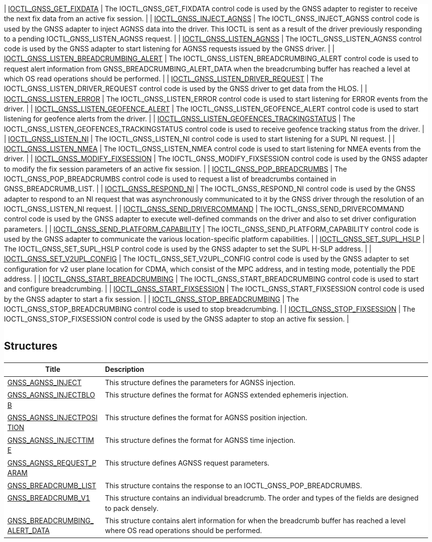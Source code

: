 | [IOCTL_GNSS_GET_FIXDATA](ni-gnssdriver-ioctl_gnss_get_fixdata.md) | The IOCTL_GNSS_GET_FIXDATA control code is used by the GNSS adapter to register to receive the next fix data from an active fix session. |
| [IOCTL_GNSS_INJECT_AGNSS](ni-gnssdriver-ioctl_gnss_inject_agnss.md) | The IOCTL_GNSS_INJECT_AGNSS control code is used by the GNSS adapter to inject AGNSS data into the driver. This IOCTL is sent as a result of the driver previously responding to a pending IOCTL_GNSS_LISTEN_AGNSS request. |
| [IOCTL_GNSS_LISTEN_AGNSS](ni-gnssdriver-ioctl_gnss_listen_agnss.md) | The IOCTL_GNSS_LISTEN_AGNSS control code is used by the GNSS adapter to start listening for AGNSS requests issued by the GNSS driver. |
| [IOCTL_GNSS_LISTEN_BREADCRUMBING_ALERT](ni-gnssdriver-ioctl_gnss_listen_breadcrumbing_alert.md) | The IOCTL_GNSS_LISTEN_BREADCRUMBING_ALERT control code is used to request alert information from GNSS_BREADCRUMBING_ALERT_DATA when the breadcrumbing buffer has reached a level at which OS read operations should be performed. |
| [IOCTL_GNSS_LISTEN_DRIVER_REQUEST](ni-gnssdriver-ioctl_gnss_listen_driver_request.md) | The IOCTL_GNSS_LISTEN_DRIVER_REQUEST control code is used by the GNSS driver to get data from the HLOS. |
| [IOCTL_GNSS_LISTEN_ERROR](ni-gnssdriver-ioctl_gnss_listen_error.md) | The IOCTL_GNSS_LISTEN_ERROR control code is used to start listening for ERROR events from the driver. |
| [IOCTL_GNSS_LISTEN_GEOFENCE_ALERT](ni-gnssdriver-ioctl_gnss_listen_geofence_alert.md) | The IOCTL_GNSS_LISTEN_GEOFENCE_ALERT control code is used to start listening for geofence alerts from the driver. |
| [IOCTL_GNSS_LISTEN_GEOFENCES_TRACKINGSTATUS](ni-gnssdriver-ioctl_gnss_listen_geofences_trackingstatus.md) | The IOCTL_GNSS_LISTEN_GEOFENCES_TRACKINGSTATUS control code is used to receive geofence tracking status from the driver. |
| [IOCTL_GNSS_LISTEN_NI](ni-gnssdriver-ioctl_gnss_listen_ni.md) | The IOCTL_GNSS_LISTEN_NI control code is used to start listening for a SUPL NI request. |
| [IOCTL_GNSS_LISTEN_NMEA](ni-gnssdriver-ioctl_gnss_listen_nmea.md) | The IOCTL_GNSS_LISTEN_NMEA control code is used to start listening for NMEA events from the driver. |
| [IOCTL_GNSS_MODIFY_FIXSESSION](ni-gnssdriver-ioctl_gnss_modify_fixsession.md) | The IOCTL_GNSS_MODIFY_FIXSESSION control code is used by the GNSS adapter to modify the fix session parameters of an active fix session. |
| [IOCTL_GNSS_POP_BREADCRUMBS](ni-gnssdriver-ioctl_gnss_pop_breadcrumbs.md) | The IOCTL_GNSS_POP_BREADCRUMBS control code is used to request a list of breadcrumbs contained in GNSS_BREADCRUMB_LIST. |
| [IOCTL_GNSS_RESPOND_NI](ni-gnssdriver-ioctl_gnss_respond_ni.md) | The IOCTL_GNSS_RESPOND_NI control code is used by the GNSS adapter to respond to an NI request that was asynchronously communicated to it by the GNSS driver through the resolution of an IOCTL_GNSS_LISTEN_NI request. |
| [IOCTL_GNSS_SEND_DRIVERCOMMAND](ni-gnssdriver-ioctl_gnss_send_drivercommand.md) | The IOCTL_GNSS_SEND_DRIVERCOMMAND control code is used by the GNSS adapter to execute well-defined commands on the driver and also to set driver configuration parameters. |
| [IOCTL_GNSS_SEND_PLATFORM_CAPABILITY](ni-gnssdriver-ioctl_gnss_send_platform_capability.md) | The IOCTL_GNSS_SEND_PLATFORM_CAPABILITY control code is used by the GNSS adapter to communicate the various location-specific platform capabilities. |
| [IOCTL_GNSS_SET_SUPL_HSLP](ni-gnssdriver-ioctl_gnss_set_supl_hslp.md) | The IOCTL_GNSS_SET_SUPL_HSLP control code is used by the GNSS adapter to set the SUPL H-SLP address. |
| [IOCTL_GNSS_SET_V2UPL_CONFIG](ni-gnssdriver-ioctl_gnss_set_v2upl_config.md) | The IOCTL_GNSS_SET_V2UPL_CONFIG control code is used by the GNSS adapter to set configuration for v2 user plane location for CDMA, which consist of the MPC address, and in testing mode, potentially the PDE address. |
| [IOCTL_GNSS_START_BREADCRUMBING](ni-gnssdriver-ioctl_gnss_start_breadcrumbing.md) | The IOCTL_GNSS_START_BREADCRUMBING control code is used to start and configure breadcrumbing. |
| [IOCTL_GNSS_START_FIXSESSION](ni-gnssdriver-ioctl_gnss_start_fixsession.md) | The IOCTL_GNSS_START_FIXSESSION control code is used by the GNSS adapter to start a fix session. |
| [IOCTL_GNSS_STOP_BREADCRUMBING](ni-gnssdriver-ioctl_gnss_stop_breadcrumbing.md) | The IOCTL_GNSS_STOP_BREADCRUMBING control code is used to stop breadcrumbing. |
| [IOCTL_GNSS_STOP_FIXSESSION](ni-gnssdriver-ioctl_gnss_stop_fixsession.md) | The IOCTL_GNSS_STOP_FIXSESSION control code is used by the GNSS adapter to stop an active fix session. |




## Structures
| Title | Description |
| ---- |:---- |
| [GNSS_AGNSS_INJECT](ns-gnssdriver-gnss_agnss_inject.md) | This structure defines the parameters for AGNSS injection. |
| [GNSS_AGNSS_INJECTBLOB](ns-gnssdriver-gnss_agnss_injectblob.md) | This structure defines the format for AGNSS extended ephemeris injection. |
| [GNSS_AGNSS_INJECTPOSITION](ns-gnssdriver-gnss_agnss_injectposition.md) | This structure defines the format for AGNSS position injection. |
| [GNSS_AGNSS_INJECTTIME](ns-gnssdriver-gnss_agnss_injecttime.md) | This structure defines the format for AGNSS time injection. |
| [GNSS_AGNSS_REQUEST_PARAM](ns-gnssdriver-gnss_agnss_request_param.md) | This structure defines AGNSS request parameters. |
| [GNSS_BREADCRUMB_LIST](ns-gnssdriver-gnss_breadcrumb_list.md) | This structure contains the response to an IOCTL_GNSS_POP_BREADCRUMBS. |
| [GNSS_BREADCRUMB_V1](ns-gnssdriver-gnss_breadcrumb_v1.md) | This structure contains an individual breadcrumb. The order and types of the fields are designed to pack densely. |
| [GNSS_BREADCRUMBING_ALERT_DATA](ns-gnssdriver-gnss_breadcrumbing_alert_data.md) | This structure contains alert information for when the breadcrumb buffer has reached a level where OS read operations should be performed. |